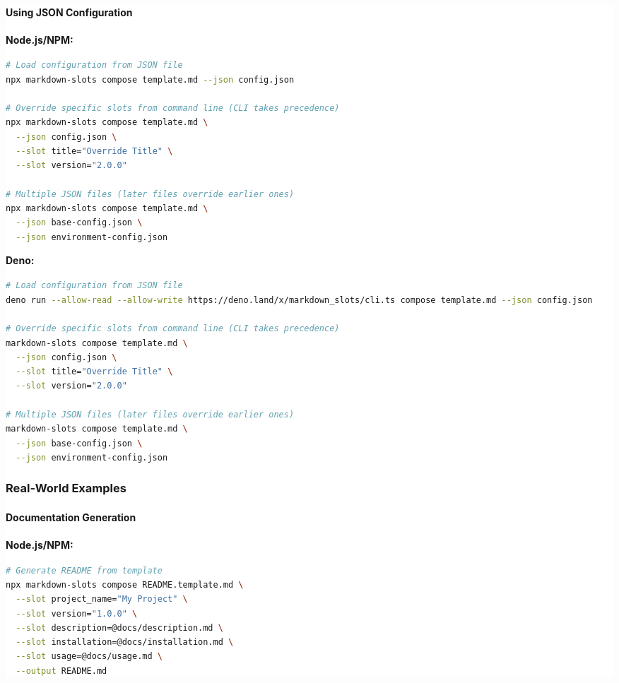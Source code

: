 #### Using JSON Configuration

**Node.js/NPM:**

```bash
# Load configuration from JSON file
npx markdown-slots compose template.md --json config.json

# Override specific slots from command line (CLI takes precedence)
npx markdown-slots compose template.md \
  --json config.json \
  --slot title="Override Title" \
  --slot version="2.0.0"

# Multiple JSON files (later files override earlier ones)
npx markdown-slots compose template.md \
  --json base-config.json \
  --json environment-config.json
```

**Deno:**

```bash
# Load configuration from JSON file
deno run --allow-read --allow-write https://deno.land/x/markdown_slots/cli.ts compose template.md --json config.json

# Override specific slots from command line (CLI takes precedence)
markdown-slots compose template.md \
  --json config.json \
  --slot title="Override Title" \
  --slot version="2.0.0"

# Multiple JSON files (later files override earlier ones)
markdown-slots compose template.md \
  --json base-config.json \
  --json environment-config.json
```

### Real-World Examples

#### Documentation Generation

**Node.js/NPM:**

```bash
# Generate README from template
npx markdown-slots compose README.template.md \
  --slot project_name="My Project" \
  --slot version="1.0.0" \
  --slot description=@docs/description.md \
  --slot installation=@docs/installation.md \
  --slot usage=@docs/usage.md \
  --output README.md
```

